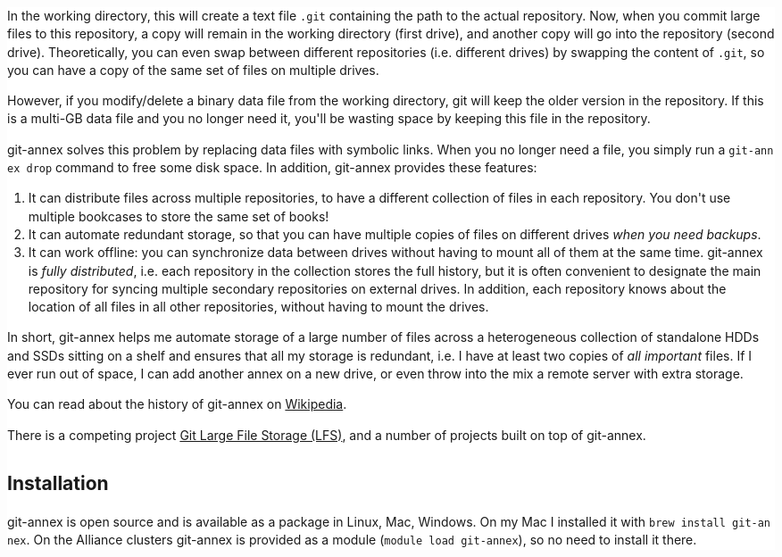 In the working directory, this will create a text file `.git` containing the path to the actual
repository. Now, when you commit large files to this repository, a copy will remain in the working directory
(first drive), and another copy will go into the repository (second drive). Theoretically, you can even swap
between different repositories (i.e. different drives) by swapping the content of `.git`, so you can have a
copy of the same set of files on multiple drives.

However, if you modify/delete a binary data file from the working directory, git will keep the older version
in the repository. If this is a multi-GB data file and you no longer need it, you'll be wasting space by
keeping this file in the repository.

git-annex solves this problem by replacing data files with symbolic links. When you no longer need a file, you
simply run a `git-annex drop` command to free some disk space. In addition, git-annex provides these features:

1. It can distribute files across multiple repositories, to have a different collection of files in each
   repository. You don't use multiple bookcases to store the same set of books!
1. It can automate redundant storage, so that you can have multiple copies of files on different drives *when
   you need backups*.
1. It can work offline: you can synchronize data between drives without having to mount all of them at the
   same time. git-annex is *fully distributed*, i.e. each repository in the collection stores the full
   history, but it is often convenient to designate the main repository for syncing multiple secondary
   repositories on external drives. In addition, each repository knows about the location of all files in all
   other repositories, without having to mount the drives.

In short, git-annex helps me automate storage of a large number of files across a heterogeneous collection of
standalone HDDs and SSDs sitting on a shelf and ensures that all my storage is redundant, i.e. I have at least
two copies of *all important* files. If I ever run out of space, I can add another annex on a new drive, or
even throw into the mix a remote server with extra storage.

You can read about the history of git-annex on [Wikipedia](https://en.wikipedia.org/wiki/Git-annex).

There is a competing project [Git Large File Storage (LFS)](https://git-lfs.com), and a number of projects
built on top of git-annex.

## Installation

git-annex is open source and is available as a package in Linux, Mac, Windows. On my Mac I installed it with
`brew install git-annex`. On the Alliance clusters git-annex is provided as a module (`module load
git-annex`), so no need to install it there.

